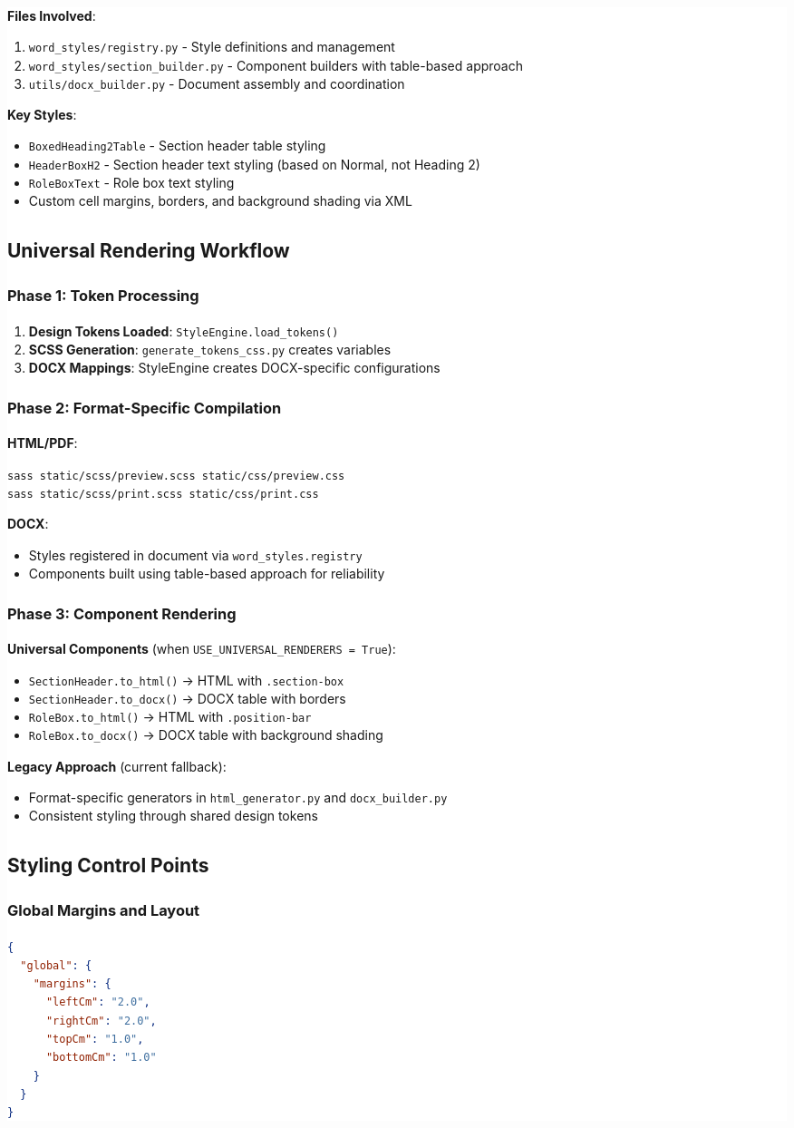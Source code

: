 **Files Involved**:
1. `word_styles/registry.py` - Style definitions and management
2. `word_styles/section_builder.py` - Component builders with table-based approach
3. `utils/docx_builder.py` - Document assembly and coordination

**Key Styles**:
- `BoxedHeading2Table` - Section header table styling
- `HeaderBoxH2` - Section header text styling (based on Normal, not Heading 2)
- `RoleBoxText` - Role box text styling
- Custom cell margins, borders, and background shading via XML

## Universal Rendering Workflow

### Phase 1: Token Processing
1. **Design Tokens Loaded**: `StyleEngine.load_tokens()`
2. **SCSS Generation**: `generate_tokens_css.py` creates variables
3. **DOCX Mappings**: StyleEngine creates DOCX-specific configurations

### Phase 2: Format-Specific Compilation  
**HTML/PDF**:
```bash
sass static/scss/preview.scss static/css/preview.css
sass static/scss/print.scss static/css/print.css
```

**DOCX**:
- Styles registered in document via `word_styles.registry`
- Components built using table-based approach for reliability

### Phase 3: Component Rendering
**Universal Components** (when `USE_UNIVERSAL_RENDERERS = True`):
- `SectionHeader.to_html()` → HTML with `.section-box` 
- `SectionHeader.to_docx()` → DOCX table with borders
- `RoleBox.to_html()` → HTML with `.position-bar`
- `RoleBox.to_docx()` → DOCX table with background shading

**Legacy Approach** (current fallback):
- Format-specific generators in `html_generator.py` and `docx_builder.py`
- Consistent styling through shared design tokens

## Styling Control Points

### Global Margins and Layout
```json
{
  "global": {
    "margins": {
      "leftCm": "2.0",
      "rightCm": "2.0",
      "topCm": "1.0", 
      "bottomCm": "1.0"
    }
  }
}
```
